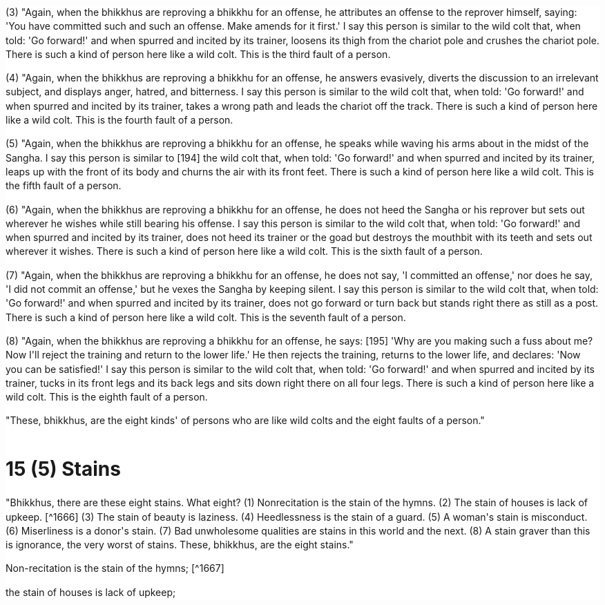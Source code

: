 (3) "Again, when the bhikkhus are reproving a bhikkhu for an offense, he attributes an offense to the reprover himself, saying: 'You have committed such and such an offense. Make amends for it first.' I say this person is similar to the wild colt that, when told: 'Go forward!' and when spurred and incited by its trainer, loosens its thigh from the chariot pole and crushes the chariot pole. There is such a kind of person here like a wild colt. This is the third fault of a person.

(4) "Again, when the bhikkhus are reproving a bhikkhu for an offense, he answers evasively, diverts the discussion to an irrelevant subject, and displays anger, hatred, and bitterness. I say this person is similar to the wild colt that, when told: 'Go forward!' and when spurred and incited by its trainer, takes a wrong path and leads the chariot off the track. There is such a kind of person here like a wild colt. This is the fourth fault of a person.

(5) "Again, when the bhikkhus are reproving a bhikkhu for an offense, he speaks while waving his arms about in the midst of the Sangha. I say this person is similar to [194] the wild colt that, when told: 'Go forward!' and when spurred and incited by its trainer, leaps up with the front of its body and churns the air with its front feet. There is such a kind of person here like a wild colt. This is the fifth fault of a person.

(6) "Again, when the bhikkhus are reproving a bhikkhu for an offense, he does not heed the Sangha or his reprover but sets out wherever he wishes while still bearing his offense. I say this person is similar to the wild colt that, when told: 'Go forward!' and when spurred and incited by its trainer, does not heed its trainer or the goad but destroys the mouthbit with its teeth and sets out wherever it wishes. There is such a kind of person here like a wild colt. This is the sixth fault of a person.

(7) "Again, when the bhikkhus are reproving a bhikkhu for
an offense, he does not say, 'I committed an offense,' nor does he say, 'I did not commit an offense,' but he vexes the Sangha by keeping silent. I say this person is similar to the wild colt that, when told: 'Go forward!' and when spurred and incited by its trainer, does not go forward or turn back but stands right there as still as a post. There is such a kind of person here like a wild colt. This is the seventh fault of a person.

(8) "Again, when the bhikkhus are reproving a bhikkhu for an offense, he says: [195] 'Why are you making such a fuss about me? Now I'll reject the training and return to the lower life.' He then rejects the training, returns to the lower life, and declares: 'Now you can be satisfied!' I say this person is similar to the wild colt that, when told: 'Go forward!' and when spurred and incited by its trainer, tucks in its front legs and its back legs and sits down right there on all four legs. There is such a kind of person here like a wild colt. This is the eighth fault of a person.

"These, bhikkhus, are the eight kinds' of persons who are like wild colts and the eight faults of a person."

# 15 (5) Stains

"Bhikkhus, there are these eight stains. What eight? (1) Nonrecitation is the stain of the hymns. (2) The stain of houses is lack of upkeep. [^1666] (3) The stain of beauty is laziness. (4) Heedlessness is the stain of a guard. (5) A woman's stain is misconduct. (6) Miserliness is a donor's stain. (7) Bad unwholesome qualities are stains in this world and the next. (8) A stain graver than this is ignorance, the very worst of stains. These, bhikkhus, are the eight stains."

Non-recitation is the stain of the hymns; [^1667]

the stain of houses is lack of upkeep;
